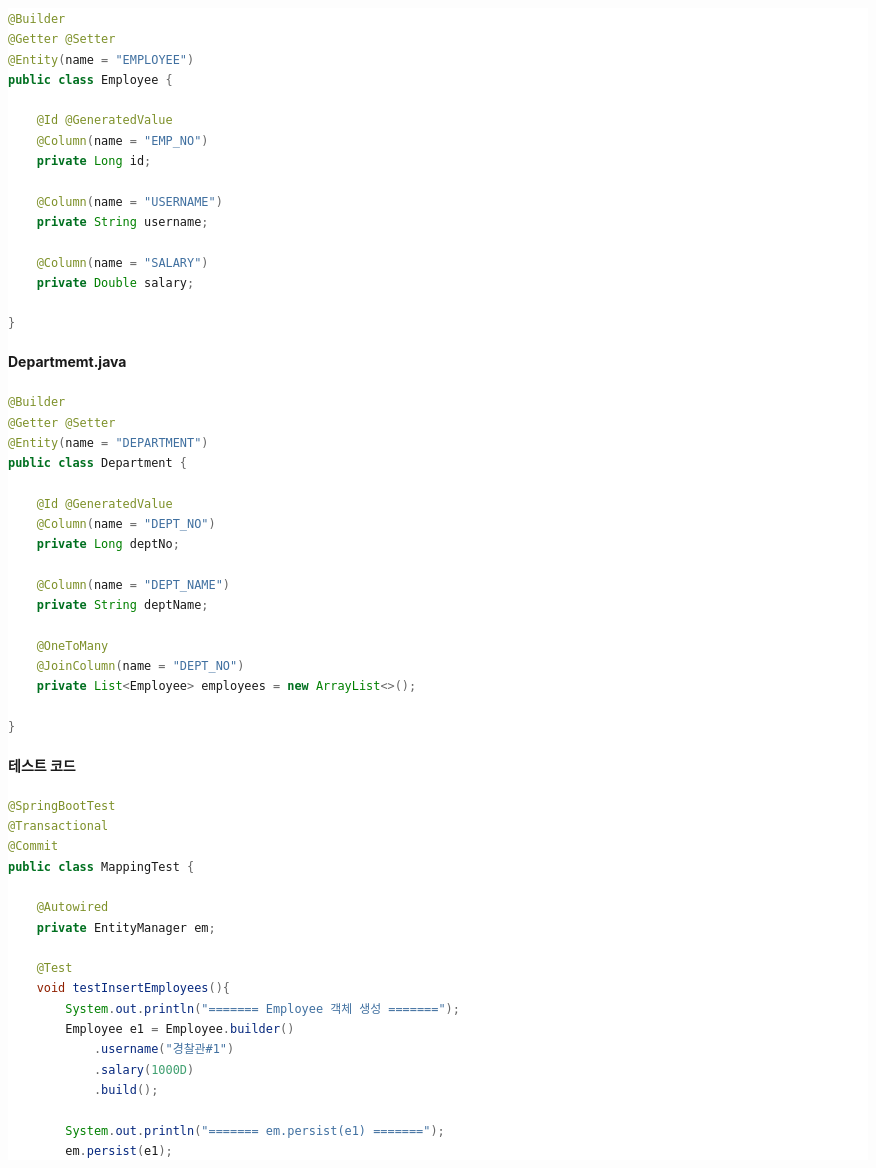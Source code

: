 ```java
@Builder
@Getter @Setter
@Entity(name = "EMPLOYEE")
public class Employee {

	@Id @GeneratedValue
	@Column(name = "EMP_NO")
	private Long id;

	@Column(name = "USERNAME")
	private String username;

	@Column(name = "SALARY")
	private Double salary;

}
```



#### Departmemt.java

```java
@Builder
@Getter @Setter
@Entity(name = "DEPARTMENT")
public class Department {

	@Id @GeneratedValue
	@Column(name = "DEPT_NO")
	private Long deptNo;

	@Column(name = "DEPT_NAME")
	private String deptName;

	@OneToMany
	@JoinColumn(name = "DEPT_NO")
	private List<Employee> employees = new ArrayList<>();

}
```



#### 테스트 코드

```java
@SpringBootTest
@Transactional
@Commit
public class MappingTest {

	@Autowired
	private EntityManager em;

	@Test
	void testInsertEmployees(){
		System.out.println("======= Employee 객체 생성 =======");
		Employee e1 = Employee.builder()
			.username("경찰관#1")
			.salary(1000D)
			.build();

		System.out.println("======= em.persist(e1) =======");
		em.persist(e1);

```
